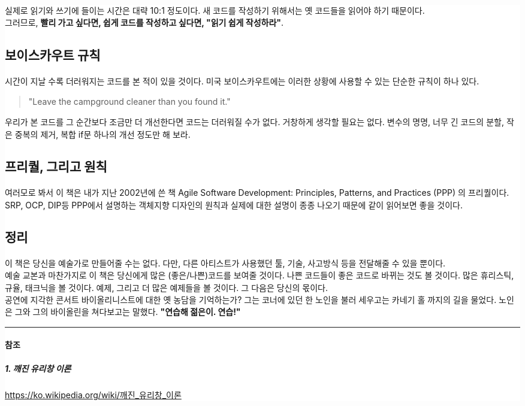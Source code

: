 실제로 읽기와 쓰기에 들이는 시간은 대략 10:1 정도이다. 새 코드를 작성하기 위해서는 옛 코드들을 읽어야 하기 때문이다.  
그러므로, **빨리 가고 싶다면, 쉽게 코드를 작성하고 싶다면, "읽기 쉽게 작성하라"**.


<a name="6"></a>
## 보이스카우트 규칙 ##
시간이 지날 수록 더러워지는 코드를 본 적이 있을 것이다. 미국 보이스카우트에는 이러한 상황에 사용할 수 있는 단순한 규칙이 하나 있다.

> "Leave the campground cleaner than you found it."

우리가 본 코드를 그 순간보다 조금만 더 개선한다면 코드는 더러워질 수가 없다. 거창하게 생각할 필요는 없다. 변수의 명명, 너무 긴 코드의 분할, 작은 중복의 제거, 복합 if문 하나의 개선 정도만 해 보라.


<a name="7"></a>
## 프리퀄, 그리고 원칙 ##
여러모로 봐서 이 책은 내가 지난 2002년에 쓴 책 Agile Software Development: Principles, Patterns, and Practices (PPP) 의 프리퀄이다. SRP, OCP, DIP등 PPP에서 설명하는 객체지향 디자인의 원칙과 실제에 대한 설명이 종종 나오기 때문에 같이 읽어보면 좋을 것이다.


<a name="8"></a>
## 정리 ##
이 책은 당신을 예술가로 만들어줄 수는 없다. 다만, 다른 아티스트가 사용했던 툴, 기술, 사고방식 등을 전달해줄 수 있을 뿐이다.  
예술 교본과 마찬가지로 이 책은 당신에게 많은 (좋은/나쁜)코드를 보여줄 것이다. 나쁜 코드들이 좋은 코드로 바뀌는 것도 볼 것이다. 많은 휴리스틱, 규율, 태크닉을 볼 것이다. 예제, 그리고 더 많은 예제들을 볼 것이다. 그 다음은 당신의 몫이다.  
공연에 지각한 콘서트 바이올리니스트에 대한 옛 농담을 기억하는가? 그는 코너에 있던 한 노인을 불러 세우고는 카네기 홀 까지의 길을 물었다. 노인은 그와 그의 바이올린을 쳐다보고는 말했다. **"연습해 젊은이. 연습!"**

---

#### 참조 ####  
##### <a name="fn1">1. 깨진 유리창 이론</a>  
https://ko.wikipedia.org/wiki/깨진_유리창_이론  
